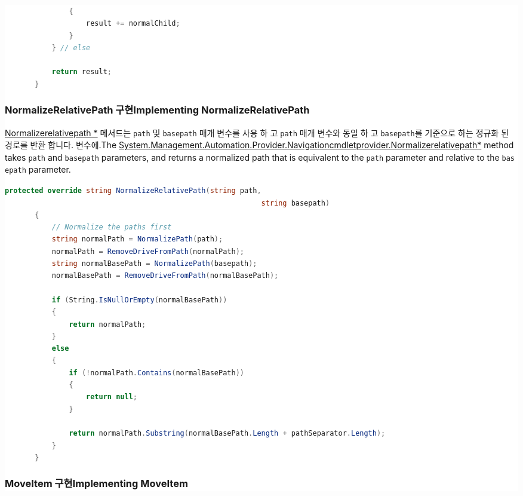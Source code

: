 ```csharp
               {
                   result += normalChild;
               }
           } // else

           return result;
       }
```

### <a name="implementing-normalizerelativepath"></a><span data-ttu-id="f2106-130">NormalizeRelativePath 구현</span><span class="sxs-lookup"><span data-stu-id="f2106-130">Implementing NormalizeRelativePath</span></span>

<span data-ttu-id="f2106-131">[Normalizerelativepath \*](/dotnet/api/System.Management.Automation.Provider.NavigationCmdletProvider.NormalizeRelativePath) 메서드는 `path` 및 `basepath` 매개 변수를 사용 하 고 `path` 매개 변수와 동일 하 고 `basepath`를 기준으로 하는 정규화 된 경로를 반환 합니다. 변수에.</span><span class="sxs-lookup"><span data-stu-id="f2106-131">The [System.Management.Automation.Provider.Navigationcmdletprovider.Normalizerelativepath\*](/dotnet/api/System.Management.Automation.Provider.NavigationCmdletProvider.NormalizeRelativePath) method takes `path` and `basepath` parameters, and returns a normalized path that is equivalent to the `path` parameter and relative to the `basepath` parameter.</span></span>

```csharp
protected override string NormalizeRelativePath(string path,
                                                            string basepath)
       {
           // Normalize the paths first
           string normalPath = NormalizePath(path);
           normalPath = RemoveDriveFromPath(normalPath);
           string normalBasePath = NormalizePath(basepath);
           normalBasePath = RemoveDriveFromPath(normalBasePath);

           if (String.IsNullOrEmpty(normalBasePath))
           {
               return normalPath;
           }
           else
           {
               if (!normalPath.Contains(normalBasePath))
               {
                   return null;
               }

               return normalPath.Substring(normalBasePath.Length + pathSeparator.Length);
           }
       }
```

### <a name="implementing-moveitem"></a><span data-ttu-id="f2106-132">MoveItem 구현</span><span class="sxs-lookup"><span data-stu-id="f2106-132">Implementing MoveItem</span></span>
